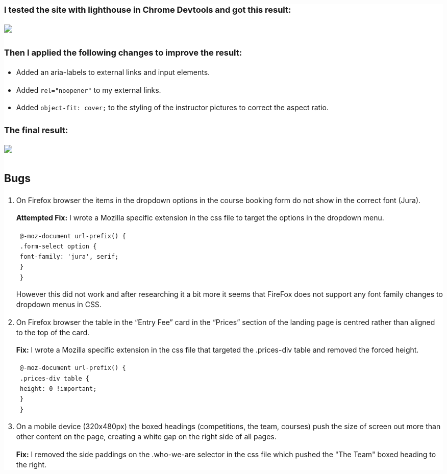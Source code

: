 ### I tested the site with lighthouse in Chrome Devtools and got this result:

![](readme/images/lighthouse-before.jpg)

### Then I applied the following changes to improve the result:

* Added an aria-labels to external links and input elements.

* Added <code>rel="noopener"</code> to my external links.

* Added <code>object-fit: cover;</code> to the styling of the instructor pictures to correct the aspect ratio.

### The final result: 

![](readme/images/lighthouse-after.jpg)

## Bugs

1. On Firefox browser the items in the dropdown options in the course booking form do not show in the correct font (Jura).

    **Attempted Fix:** I wrote a Mozilla specific extension in the css file to target the options in the dropdown menu.

        @-moz-document url-prefix() {
        .form-select option {
        font-family: 'jura', serif;
        }
        }

    However this did not work and after researching it a bit more it seems that FireFox does not support any font family changes to dropdown menus in CSS.

2. On Firefox browser the table in the “Entry Fee” card in the “Prices” section of the landing page is centred rather than aligned to the top of the card.

    **Fix:** I wrote a Mozilla specific extension in the css file that targeted the .prices-div table and removed the forced height.

        @-moz-document url-prefix() {
        .prices-div table {
        height: 0 !important;
        }
        }

3. On a mobile device (320x480px) the boxed headings (competitions, the team, courses) push the size of screen out more than other content on the page, creating a white gap on the right side of all pages.

    **Fix:** I removed the side paddings on the .who-we-are selector in the css file which pushed the "The Team" boxed heading to the right.
